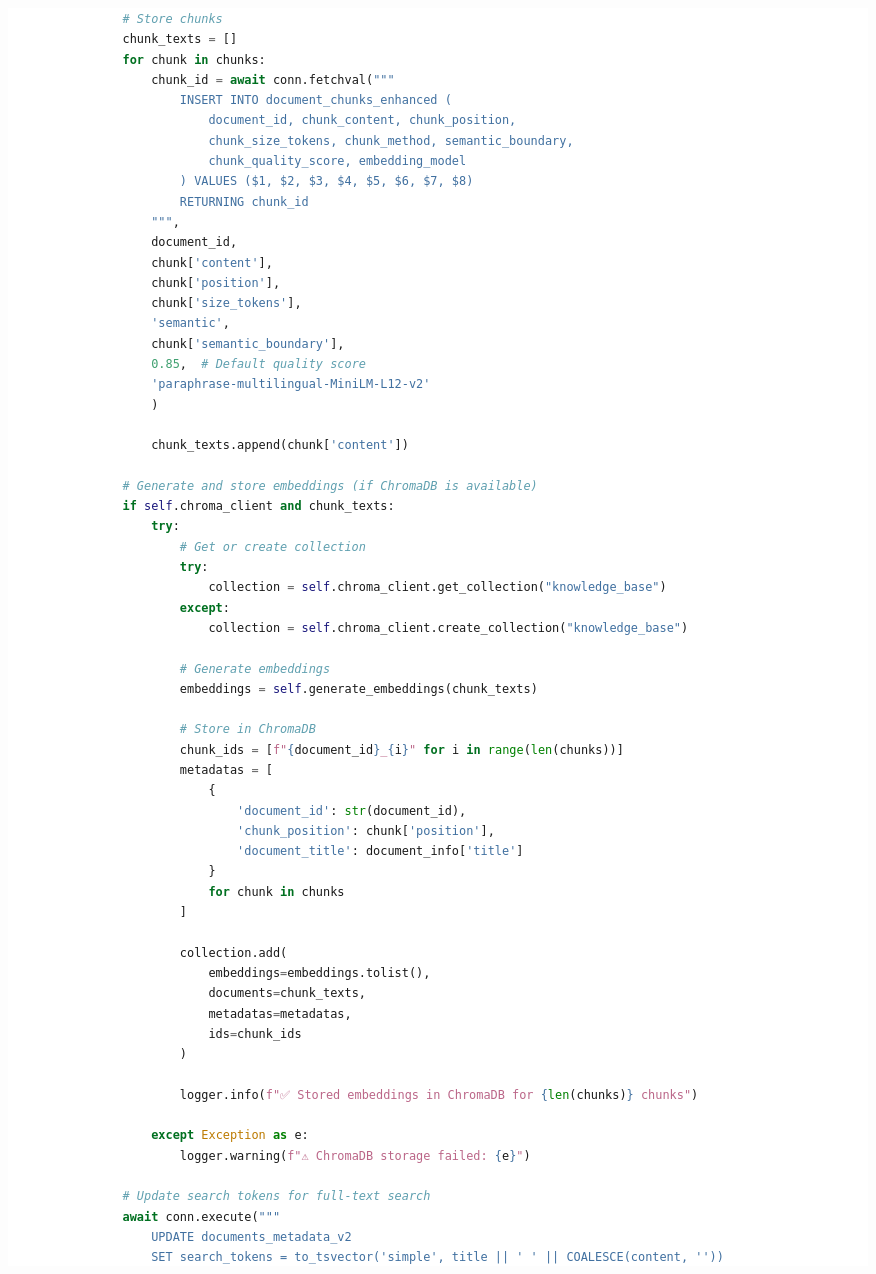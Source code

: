 ```python
                # Store chunks
                chunk_texts = []
                for chunk in chunks:
                    chunk_id = await conn.fetchval("""
                        INSERT INTO document_chunks_enhanced (
                            document_id, chunk_content, chunk_position,
                            chunk_size_tokens, chunk_method, semantic_boundary,
                            chunk_quality_score, embedding_model
                        ) VALUES ($1, $2, $3, $4, $5, $6, $7, $8)
                        RETURNING chunk_id
                    """,
                    document_id,
                    chunk['content'],
                    chunk['position'],
                    chunk['size_tokens'],
                    'semantic',
                    chunk['semantic_boundary'],
                    0.85,  # Default quality score
                    'paraphrase-multilingual-MiniLM-L12-v2'
                    )
                    
                    chunk_texts.append(chunk['content'])
                
                # Generate and store embeddings (if ChromaDB is available)
                if self.chroma_client and chunk_texts:
                    try:
                        # Get or create collection
                        try:
                            collection = self.chroma_client.get_collection("knowledge_base")
                        except:
                            collection = self.chroma_client.create_collection("knowledge_base")
                        
                        # Generate embeddings
                        embeddings = self.generate_embeddings(chunk_texts)
                        
                        # Store in ChromaDB
                        chunk_ids = [f"{document_id}_{i}" for i in range(len(chunks))]
                        metadatas = [
                            {
                                'document_id': str(document_id),
                                'chunk_position': chunk['position'],
                                'document_title': document_info['title']
                            }
                            for chunk in chunks
                        ]
                        
                        collection.add(
                            embeddings=embeddings.tolist(),
                            documents=chunk_texts,
                            metadatas=metadatas,
                            ids=chunk_ids
                        )
                        
                        logger.info(f"✅ Stored embeddings in ChromaDB for {len(chunks)} chunks")
                        
                    except Exception as e:
                        logger.warning(f"⚠️ ChromaDB storage failed: {e}")
                
                # Update search tokens for full-text search
                await conn.execute("""
                    UPDATE documents_metadata_v2 
                    SET search_tokens = to_tsvector('simple', title || ' ' || COALESCE(content, ''))
```